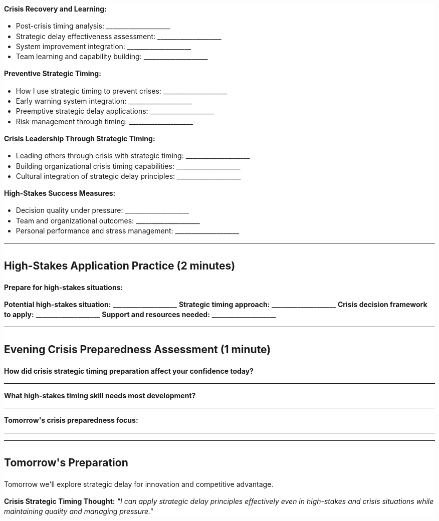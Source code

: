 **Crisis Recovery and Learning:**
- Post-crisis timing analysis: ____________________
- Strategic delay effectiveness assessment: ____________________
- System improvement integration: ____________________
- Team learning and capability building: ____________________

**Preventive Strategic Timing:**
- How I use strategic timing to prevent crises: ____________________
- Early warning system integration: ____________________
- Preemptive strategic delay applications: ____________________
- Risk management through timing: ____________________

**Crisis Leadership Through Strategic Timing:**
- Leading others through crisis with strategic timing: ____________________
- Building organizational crisis timing capabilities: ____________________
- Cultural integration of strategic delay principles: ____________________

**High-Stakes Success Measures:**
- Decision quality under pressure: ____________________
- Team and organizational outcomes: ____________________
- Personal performance and stress management: ____________________

---

## High-Stakes Application Practice (2 minutes)

**Prepare for high-stakes situations:**

**Potential high-stakes situation:** ____________________
**Strategic timing approach:** ____________________
**Crisis decision framework to apply:** ____________________
**Support and resources needed:** ____________________

---

## Evening Crisis Preparedness Assessment (1 minute)

**How did crisis strategic timing preparation affect your confidence today?**
____________________

**What high-stakes timing skill needs most development?**
____________________

**Tomorrow's crisis preparedness focus:**
____________________

---

## Tomorrow's Preparation
Tomorrow we'll explore strategic delay for innovation and competitive advantage.

**Crisis Strategic Timing Thought:**
*\"I can apply strategic delay principles effectively even in high-stakes and crisis situations while maintaining quality and managing pressure.\"*
